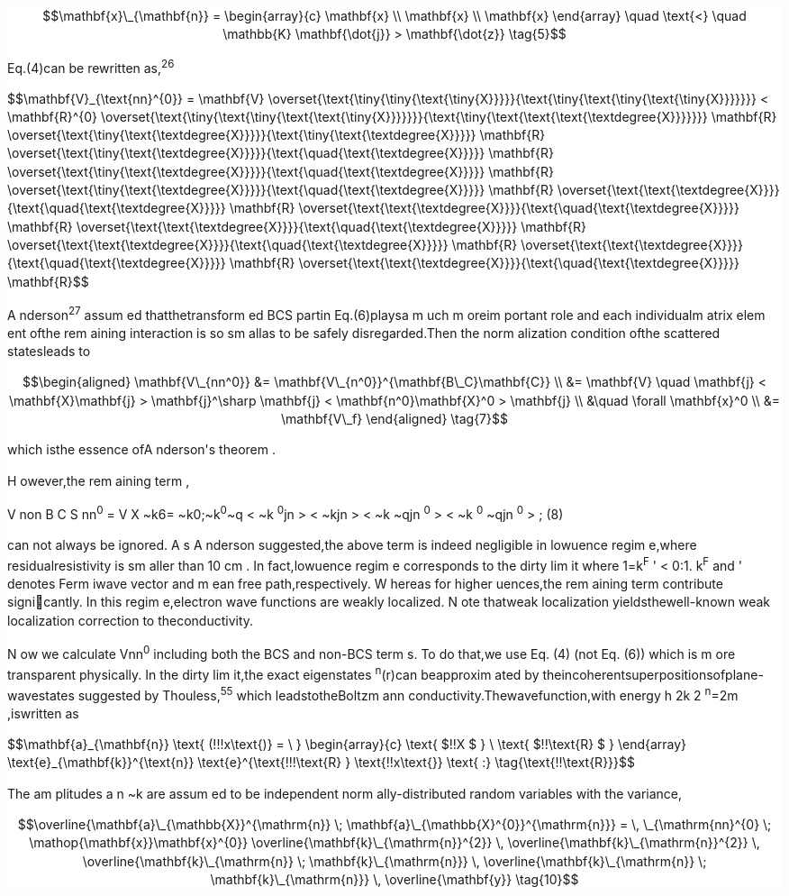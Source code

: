 $$\mathbf{x}\_{\mathbf{n}} = \begin{array}{c} \mathbf{x} \\ \mathbf{x} \\ \mathbf{x} \end{array} \quad \text{<} \quad \mathbb{K} \mathbf{\dot{j}} > \mathbf{\dot{z}} \tag{5}$$

Eq.(4)can be rewritten as,<sup>26</sup>

$$\mathbf{V}\_{\text{nn}^{0}} = \mathbf{V} \overset{\text{\tiny{\tiny{\text{\tiny{X}}}}}{\text{\tiny{\text{\tiny{\text{\tiny{X}}}}}}} < \mathbf{R}^{0} \overset{\text{\tiny{\text{\tiny{\text{\text{\tiny{X}}}}}}}{\text{\tiny{\text{\text{\text{\textdegree{X}}}}}}} \mathbf{R} \overset{\text{\tiny{\text{\textdegree{X}}}}}{\text{\tiny{\text{\textdegree{X}}}}} \mathbf{R} \overset{\text{\tiny{\text{\textdegree{X}}}}}{\text{\quad{\text{\textdegree{X}}}}} \mathbf{R} \overset{\text{\tiny{\text{\textdegree{X}}}}}{\text{\quad{\text{\textdegree{X}}}}} \mathbf{R} \overset{\text{\tiny{\text{\textdegree{X}}}}}{\text{\quad{\text{\textdegree{X}}}}} \mathbf{R} \overset{\text{\text{\textdegree{X}}}}{\text{\quad{\text{\textdegree{X}}}}} \mathbf{R} \overset{\text{\text{\textdegree{X}}}}{\text{\quad{\text{\textdegree{X}}}}} \mathbf{R} \overset{\text{\text{\textdegree{X}}}}{\text{\quad{\text{\textdegree{X}}}}} \mathbf{R} \overset{\text{\text{\textdegree{X}}}}{\text{\quad{\text{\textdegree{X}}}}} \mathbf{R} \overset{\text{\text{\textdegree{X}}}}{\text{\quad{\text{\textdegree{X}}}}} \mathbf{R} \overset{\text{\text{\textdegree{X}}}}{\text{\quad{\text{\textdegree{X}}}}} \mathbf{R}$$

A nderson<sup>27</sup> assum ed thatthetransform ed BCS partin Eq.(6)playsa m uch m oreim portant role and each individualm atrix elem ent ofthe rem aining interaction is so sm allas to be safely disregarded.Then the norm alization condition ofthe scattered statesleads to

$$\begin{aligned} \mathbf{V\_{nn^0}} &= \mathbf{V\_{n^0}}^{\mathbf{B\_C}\mathbf{C}} \\ &= \mathbf{V} \quad \mathbf{j} < \mathbf{X}\mathbf{j} > \mathbf{j}^\sharp \mathbf{j} < \mathbf{n^0}\mathbf{X}^0 > \mathbf{j} \\ &\quad \forall \mathbf{x}^0 \\ &= \mathbf{V\_f} \end{aligned} \tag{7}$$

which isthe essence ofA nderson's theorem .

H owever,the rem aining term ,

V non B C S nn<sup>0</sup> = V X ~k6= ~k0;~k<sup>0</sup>~q < ~k <sup>0</sup>jn > < ~kjn > < ~k ~qjn <sup>0</sup> > < ~k <sup>0</sup> ~qjn <sup>0</sup> > ; (8)

can not always be ignored. A s A nderson suggested,the above term is indeed negligible in lowuence regim e,where residualresistivity is sm aller than 10 cm . In fact,lowuence regim e corresponds to the dirty lim it where 1=k<sup>F</sup> ' < 0:1. k<sup>F</sup> and ' denotes Ferm iwave vector and m ean free path,respectively. W hereas for higher uences,the rem aining term contribute signicantly. In this regim e,electron wave functions are weakly localized. N ote thatweak localization yieldsthewell-known weak localization correction to theconductivity.

N ow we calculate Vnn<sup>0</sup> including both the BCS and non-BCS term s. To do that,we use Eq. (4) (not Eq. (6)) which is m ore transparent physically. In the dirty lim it,the exact eigenstates <sup>n</sup>(r)can beapproxim ated by theincoherentsuperpositionsofplane-wavestates suggested by Thouless,<sup>55</sup> which leadstotheBoltzm ann conductivity.Thewavefunction,with energy h 2k 2 <sup>n</sup>=2m ,iswritten as

$$\mathbf{a}\_{\mathbf{n}} \text{ (\!\!\!x\text{)} = \ } \begin{array}{c} \text{ $\!\!X $ } \\ \text{ $\!\!\text{R} $ } \end{array} \text{e}\_{\mathbf{k}}^{\text{n}} \text{e}^{\text{\!\!\!\text{R} } \text{\!\!x\text{}} \text{ :} \tag{\text{\!\!\text{R}}}$$

The am plitudes a n ~k are assum ed to be independent norm ally-distributed random variables with the variance,

$$\overline{\mathbf{a}\_{\mathbb{X}}^{\mathrm{n}} \; \mathbf{a}\_{\mathbb{X}^{0}}^{\mathrm{n}}} = \, \_{\mathrm{nn}^{0} \; \mathop{\mathbf{x}}\mathbf{x}^{0}} \overline{\mathbf{k}\_{\mathrm{n}}^{2}} \, \overline{\mathbf{k}\_{\mathrm{n}}^{2}} \, \overline{\mathbf{k}\_{\mathrm{n}} \; \mathbf{k}\_{\mathrm{n}}} \, \overline{\mathbf{k}\_{\mathrm{n}} \; \mathbf{k}\_{\mathrm{n}}} \, \overline{\mathbf{y}} \tag{10}$$
